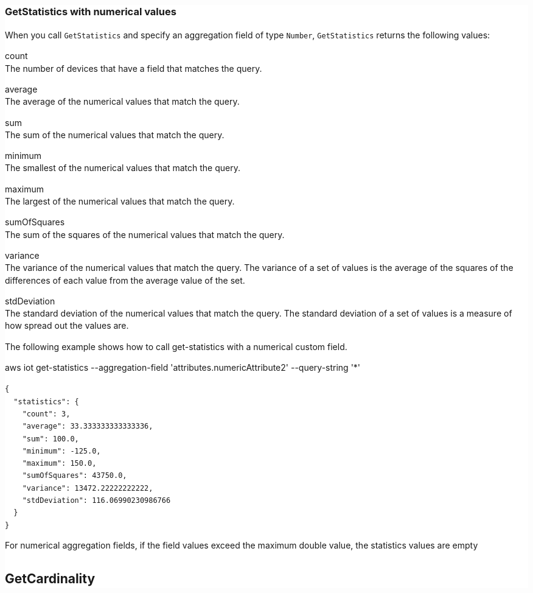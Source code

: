 ### GetStatistics with numerical values<a name="numerical-aggregation"></a>

When you call `GetStatistics` and specify an aggregation field of type `Number`, `GetStatistics` returns the following values:

count  
The number of devices that have a field that matches the query\.

average  
The average of the numerical values that match the query\.

sum  
The sum of the numerical values that match the query\.

minimum  
The smallest of the numerical values that match the query\.

maximum  
The largest of the numerical values that match the query\.

sumOfSquares  
The sum of the squares of the numerical values that match the query\.

variance  
The variance of the numerical values that match the query\. The variance of a set of values is the average of the squares of the differences of each value from the average value of the set\.

stdDeviation  
The standard deviation of the numerical values that match the query\. The standard deviation of a set of values is a measure of how spread out the values are\.

The following example shows how to call get\-statistics with a numerical custom field\.

aws iot get\-statistics \-\-aggregation\-field 'attributes\.numericAttribute2' \-\-query\-string '\*'

```
{
  "statistics": {
    "count": 3,
    "average": 33.333333333333336,
    "sum": 100.0,
    "minimum": -125.0,
    "maximum": 150.0,
    "sumOfSquares": 43750.0,
    "variance": 13472.22222222222,
    "stdDeviation": 116.06990230986766
  }
}
```

For numerical aggregation fields, if the field values exceed the maximum double value, the statistics values are empty

## GetCardinality<a name="get-cardinality"></a>
